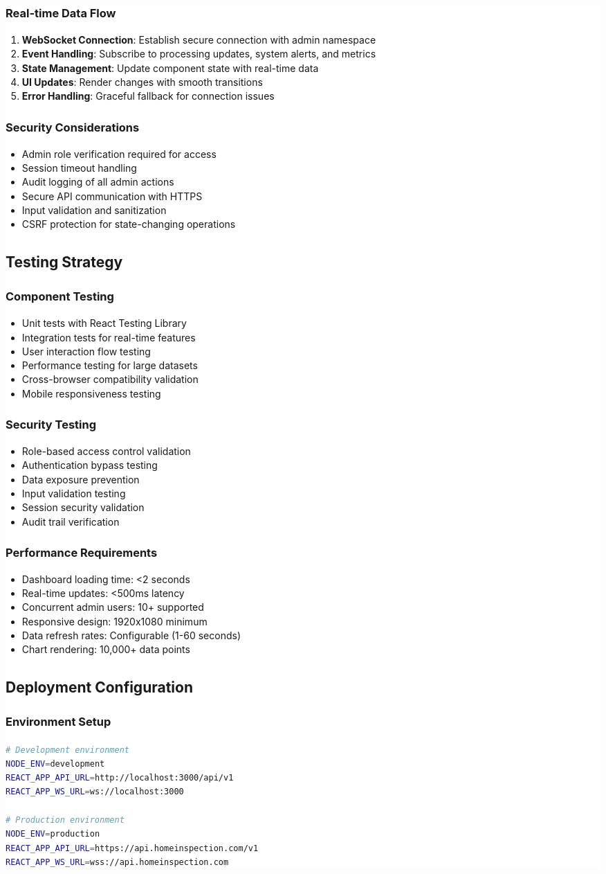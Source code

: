 ### Real-time Data Flow
1. **WebSocket Connection**: Establish secure connection with admin namespace
2. **Event Handling**: Subscribe to processing updates, system alerts, and metrics
3. **State Management**: Update component state with real-time data
4. **UI Updates**: Render changes with smooth transitions
5. **Error Handling**: Graceful fallback for connection issues

### Security Considerations
- Admin role verification required for access
- Session timeout handling
- Audit logging of all admin actions
- Secure API communication with HTTPS
- Input validation and sanitization
- CSRF protection for state-changing operations

## Testing Strategy

### Component Testing
- Unit tests with React Testing Library
- Integration tests for real-time features
- User interaction flow testing
- Performance testing for large datasets
- Cross-browser compatibility validation
- Mobile responsiveness testing

### Security Testing
- Role-based access control validation
- Authentication bypass testing
- Data exposure prevention
- Input validation testing
- Session security validation
- Audit trail verification

### Performance Requirements
- Dashboard loading time: <2 seconds
- Real-time updates: <500ms latency
- Concurrent admin users: 10+ supported
- Responsive design: 1920x1080 minimum
- Data refresh rates: Configurable (1-60 seconds)
- Chart rendering: 10,000+ data points

## Deployment Configuration

### Environment Setup
```bash
# Development environment
NODE_ENV=development
REACT_APP_API_URL=http://localhost:3000/api/v1
REACT_APP_WS_URL=ws://localhost:3000

# Production environment
NODE_ENV=production
REACT_APP_API_URL=https://api.homeinspection.com/v1
REACT_APP_WS_URL=wss://api.homeinspection.com
```
